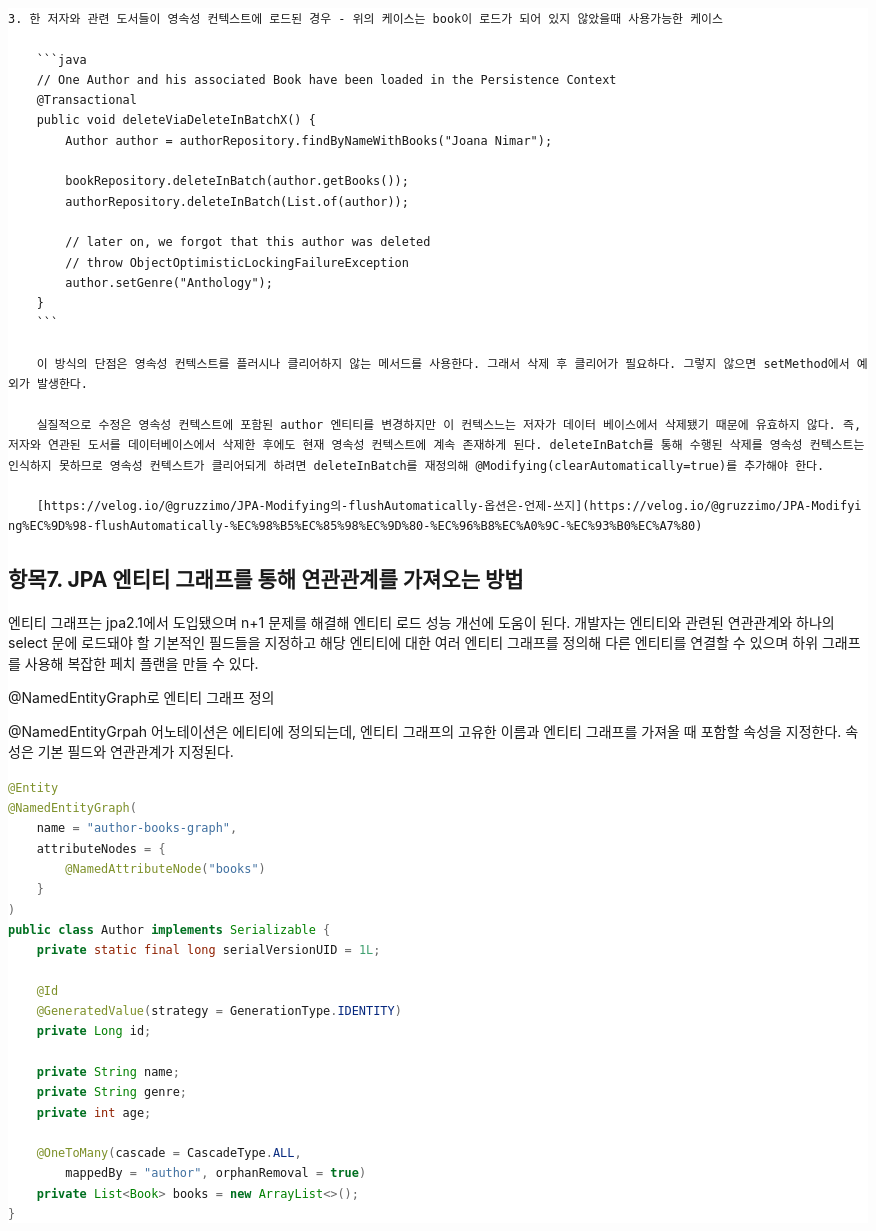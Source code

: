     3. 한 저자와 관련 도서들이 영속성 컨텍스트에 로드된 경우 - 위의 케이스는 book이 로드가 되어 있지 않았을때 사용가능한 케이스
        
        ```java
        // One Author and his associated Book have been loaded in the Persistence Context
        @Transactional
        public void deleteViaDeleteInBatchX() {
            Author author = authorRepository.findByNameWithBooks("Joana Nimar");
        
            bookRepository.deleteInBatch(author.getBooks());
            authorRepository.deleteInBatch(List.of(author));
        
            // later on, we forgot that this author was deleted
            // throw ObjectOptimisticLockingFailureException
            author.setGenre("Anthology");
        }
        ```
        
        이 방식의 단점은 영속성 컨텍스트를 플러시나 클리어하지 않는 메서드를 사용한다. 그래서 삭제 후 클리어가 필요하다. 그렇지 않으면 setMethod에서 예외가 발생한다.
        
        실질적으로 수정은 영속성 컨텍스트에 포함된 author 엔티티를 변경하지만 이 컨텍스느는 저자가 데이터 베이스에서 삭제됐기 때문에 유효하지 않다. 즉, 저자와 연관된 도서를 데이터베이스에서 삭제한 후에도 현재 영속성 컨텍스트에 계속 존재하게 된다. deleteInBatch를 통해 수행된 삭제를 영속성 컨텍스트는 인식하지 못하므로 영속성 컨텍스트가 클리어되게 하려면 deleteInBatch를 재정의해 @Modifying(clearAutomatically=true)를 추가해야 한다.
        
        [https://velog.io/@gruzzimo/JPA-Modifying의-flushAutomatically-옵션은-언제-쓰지](https://velog.io/@gruzzimo/JPA-Modifying%EC%9D%98-flushAutomatically-%EC%98%B5%EC%85%98%EC%9D%80-%EC%96%B8%EC%A0%9C-%EC%93%B0%EC%A7%80)
        

## 항목7. JPA 엔티티 그래프를 통해 연관관계를 가져오는 방법

엔티티 그래프는 jpa2.1에서 도입됐으며 n+1 문제를 해결해 엔티티 로드 성능 개선에 도움이 된다. 개발자는 엔티티와 관련된 연관관계와 하나의 select 문에 로드돼야 할 기본적인 필드들을 지정하고 해당 엔티티에 대한 여러 엔티티 그래프를 정의해 다른 엔티티를 연결할 수 있으며 하위 그래프를 사용해 복잡한 페치 플랜을 만들 수 있다. 

@NamedEntityGraph로 엔티티 그래프 정의

@NamedEntityGrpah 어노테이션은 에티티에 정의되는데, 엔티티 그래프의 고유한 이름과 엔티티 그래프를 가져올 때 포함할 속성을 지정한다. 속성은 기본 필드와 연관관계가 지정된다.

```java
@Entity
@NamedEntityGraph(
    name = "author-books-graph",
    attributeNodes = {
        @NamedAttributeNode("books")
    }
)
public class Author implements Serializable {
    private static final long serialVersionUID = 1L;

    @Id
    @GeneratedValue(strategy = GenerationType.IDENTITY)
    private Long id;

    private String name;
    private String genre;
    private int age;

    @OneToMany(cascade = CascadeType.ALL,
        mappedBy = "author", orphanRemoval = true)
    private List<Book> books = new ArrayList<>();
}
```

